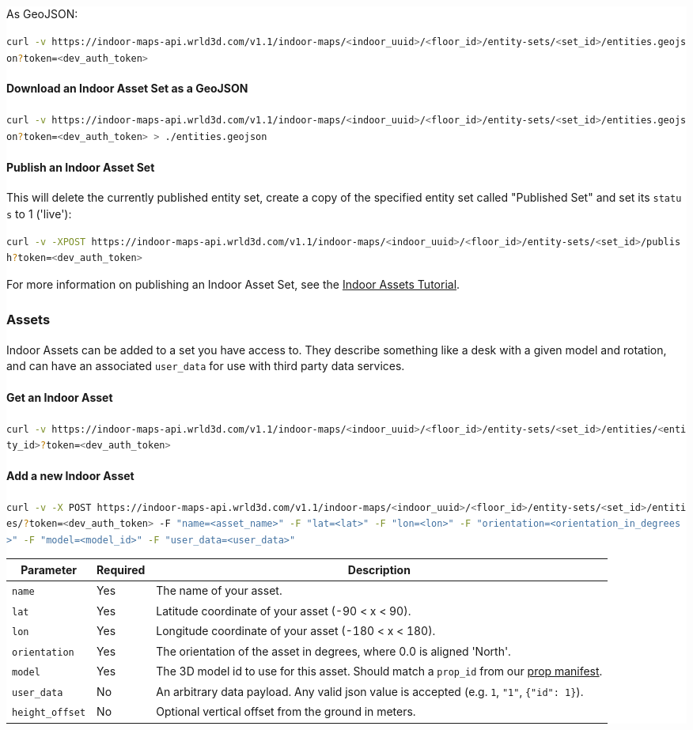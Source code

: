 As GeoJSON:

```sh 
curl -v https://indoor-maps-api.wrld3d.com/v1.1/indoor-maps/<indoor_uuid>/<floor_id>/entity-sets/<set_id>/entities.geojson?token=<dev_auth_token>
```

#### Download an Indoor Asset Set as a GeoJSON

```sh
curl -v https://indoor-maps-api.wrld3d.com/v1.1/indoor-maps/<indoor_uuid>/<floor_id>/entity-sets/<set_id>/entities.geojson?token=<dev_auth_token> > ./entities.geojson
```

#### Publish an Indoor Asset Set

This will delete the currently published entity set, create a copy of the specified entity set called "Published Set" and set its `status` to 1 ('live'):

```sh
curl -v -XPOST https://indoor-maps-api.wrld3d.com/v1.1/indoor-maps/<indoor_uuid>/<floor_id>/entity-sets/<set_id>/publish?token=<dev_auth_token>
```

For more information on publishing an Indoor Asset Set, see the [Indoor Assets Tutorial](TUTORIAL-ASSETS.md#publishing-your-assets).

### Assets

Indoor Assets can be added to a set you have access to. They describe something like a desk with a given model and rotation, and can have an associated `user_data` for use with third party data services.

#### Get an Indoor Asset

```sh
curl -v https://indoor-maps-api.wrld3d.com/v1.1/indoor-maps/<indoor_uuid>/<floor_id>/entity-sets/<set_id>/entities/<entity_id>?token=<dev_auth_token>
```

#### Add a new Indoor Asset

```sh
curl -v -X POST https://indoor-maps-api.wrld3d.com/v1.1/indoor-maps/<indoor_uuid>/<floor_id>/entity-sets/<set_id>/entities/?token=<dev_auth_token> -F "name=<asset_name>" -F "lat=<lat>" -F "lon=<lon>" -F "orientation=<orientation_in_degrees>" -F "model=<model_id>" -F "user_data=<user_data>"
```

| Parameter       | Required | Description                                                                                                                                                   |
|-----------------|----------|---------------------------------------------------------------------------------------------------------------------------------------------------------------|
| `name`          | Yes      | The name of your asset.                                                                                                                                       |
| `lat`           | Yes      | Latitude coordinate of your asset (-90 < x < 90).                                                                                                             |
| `lon`           | Yes      | Longitude coordinate of your asset (-180 < x < 180).                                                                                                          |
| `orientation`   | Yes      | The orientation of the asset in degrees, where 0.0 is aligned 'North'.                                                                                        |
| `model`         | Yes      | The 3D model id to use for this asset. Should match a `prop_id` from our [prop manifest](https://cdn-resources.wrld3d.com/props/latest/Assets/manifest.json). |
| `user_data`     | No       | An arbitrary data payload. Any valid json value is accepted (e.g. `1`, `"1"`, `{"id": 1}`).                                                                   |
| `height_offset` | No       | Optional vertical offset from the ground in meters.                                                                                                           |

